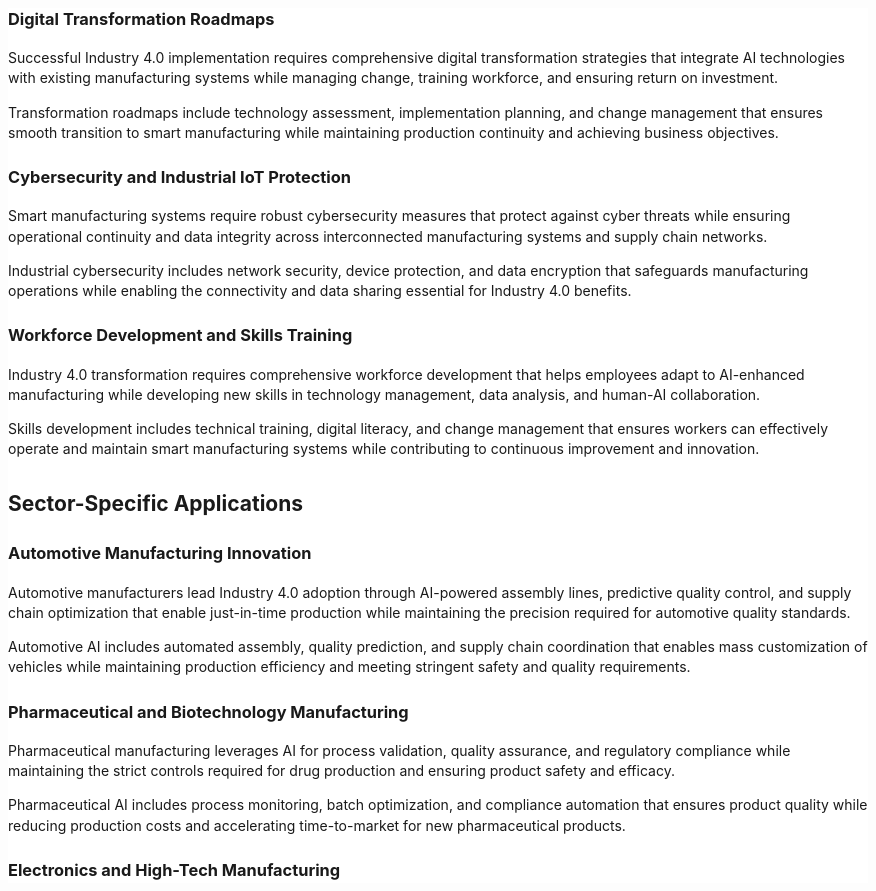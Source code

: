 ### Digital Transformation Roadmaps

Successful Industry 4.0 implementation requires comprehensive digital transformation strategies that integrate AI technologies with existing manufacturing systems while managing change, training workforce, and ensuring return on investment.

Transformation roadmaps include technology assessment, implementation planning, and change management that ensures smooth transition to smart manufacturing while maintaining production continuity and achieving business objectives.

### Cybersecurity and Industrial IoT Protection

Smart manufacturing systems require robust cybersecurity measures that protect against cyber threats while ensuring operational continuity and data integrity across interconnected manufacturing systems and supply chain networks.

Industrial cybersecurity includes network security, device protection, and data encryption that safeguards manufacturing operations while enabling the connectivity and data sharing essential for Industry 4.0 benefits.

### Workforce Development and Skills Training

Industry 4.0 transformation requires comprehensive workforce development that helps employees adapt to AI-enhanced manufacturing while developing new skills in technology management, data analysis, and human-AI collaboration.

Skills development includes technical training, digital literacy, and change management that ensures workers can effectively operate and maintain smart manufacturing systems while contributing to continuous improvement and innovation.

## Sector-Specific Applications

### Automotive Manufacturing Innovation

Automotive manufacturers lead Industry 4.0 adoption through AI-powered assembly lines, predictive quality control, and supply chain optimization that enable just-in-time production while maintaining the precision required for automotive quality standards.

Automotive AI includes automated assembly, quality prediction, and supply chain coordination that enables mass customization of vehicles while maintaining production efficiency and meeting stringent safety and quality requirements.

### Pharmaceutical and Biotechnology Manufacturing

Pharmaceutical manufacturing leverages AI for process validation, quality assurance, and regulatory compliance while maintaining the strict controls required for drug production and ensuring product safety and efficacy.

Pharmaceutical AI includes process monitoring, batch optimization, and compliance automation that ensures product quality while reducing production costs and accelerating time-to-market for new pharmaceutical products.

### Electronics and High-Tech Manufacturing
